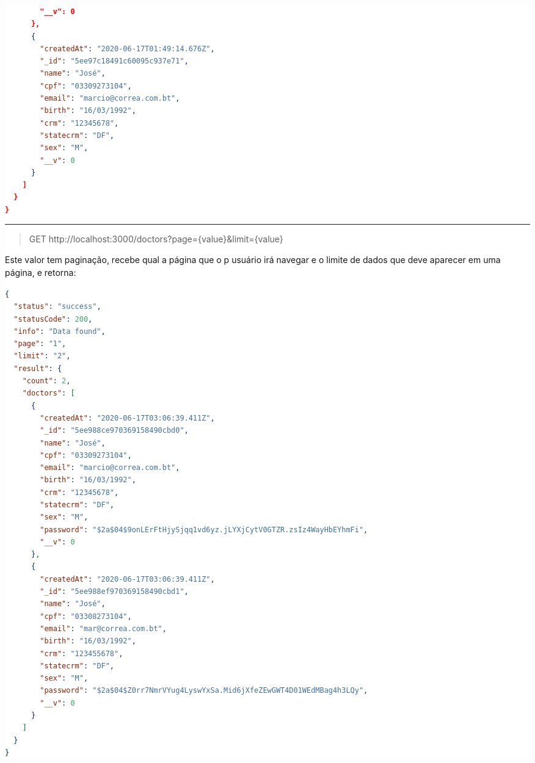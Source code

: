 ```JSON
        "__v": 0
      },
      {
        "createdAt": "2020-06-17T01:49:14.676Z",
        "_id": "5ee97c18491c60095c937e71",
        "name": "José",
        "cpf": "03309273104",
        "email": "marcio@correa.com.bt",
        "birth": "16/03/1992",
        "crm": "12345678",
        "statecrm": "DF",
        "sex": "M",
        "__v": 0
      }
    ]
  }
}
```
---
>GET http://localhost:3000/doctors?page={value}&limit={value}

Este valor tem paginação, recebe qual a página que o p usuário irá navegar e o limite de dados que deve aparecer em uma página, e retorna: 

```JSON
{
  "status": "success",
  "statusCode": 200,
  "info": "Data found",
  "page": "1",
  "limit": "2",
  "result": {
    "count": 2,
    "doctors": [
      {
        "createdAt": "2020-06-17T03:06:39.411Z",
        "_id": "5ee988ce970369158490cbd0",
        "name": "José",
        "cpf": "03309273104",
        "email": "marcio@correa.com.bt",
        "birth": "16/03/1992",
        "crm": "12345678",
        "statecrm": "DF",
        "sex": "M",
        "password": "$2a$04$9onLErFtHjySjqq1vd6yz.jLYXjCytV0GTZR.zsIz4WayHbEYhmFi",
        "__v": 0
      },
      {
        "createdAt": "2020-06-17T03:06:39.411Z",
        "_id": "5ee988ef970369158490cbd1",
        "name": "José",
        "cpf": "03308273104",
        "email": "mar@correa.com.bt",
        "birth": "16/03/1992",
        "crm": "123455678",
        "statecrm": "DF",
        "sex": "M",
        "password": "$2a$04$Z0rr7NmrVYug4LyswYxSa.Mid6jXfeZEwGWT4D01WEdMBag4h3LQy",
        "__v": 0
      }
    ]
  }
}
```